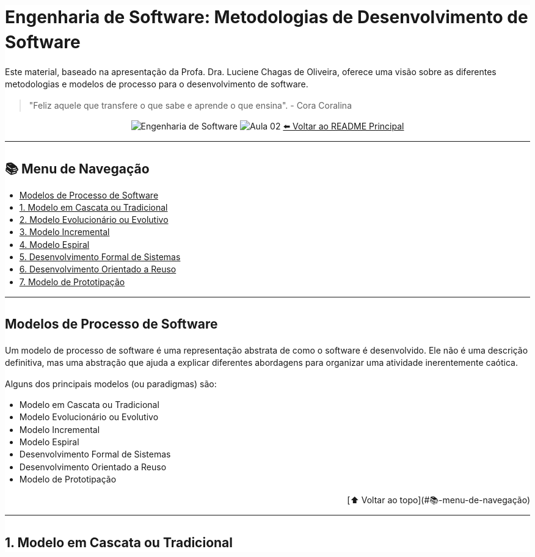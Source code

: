 # Engenharia de Software: Metodologias de Desenvolvimento de Software

Este material, baseado na apresentação da Profa. Dra. Luciene Chagas de Oliveira, oferece uma visão sobre as diferentes metodologias e modelos de processo para o desenvolvimento de software.

> "Feliz aquele que transfere o que sabe e aprende o que ensina". - Cora Coralina

<div align="center">

![Engenharia de Software](https://img.shields.io/badge/Engenharia%20de%20Software-Metodologias-0078D4?style=for-the-badge&logo=azuredevops)
![Aula 02](https://img.shields.io/badge/Aula-02-blue?style=for-the-badge)
[⬅️ Voltar ao README Principal](../../README.md)

</div>

---

## 📚 Menu de Navegação

- [Modelos de Processo de Software](#modelos-de-processo-de-software)
- [1. Modelo em Cascata ou Tradicional](#1-modelo-em-cascata-ou-tradicional)
- [2. Modelo Evolucionário ou Evolutivo](#2-modelo-evolucionário-ou-evolutivo)
- [3. Modelo Incremental](#3-modelo-incremental)
- [4. Modelo Espiral](#4-modelo-espiral)
- [5. Desenvolvimento Formal de Sistemas](#5-desenvolvimento-formal-de-sistemas)
- [6. Desenvolvimento Orientado a Reuso](#6-desenvolvimento-orientado-a-reuso)
- [7. Modelo de Prototipação](#7-modelo-de-prototipação)

---

## Modelos de Processo de Software

Um modelo de processo de software é uma representação abstrata de como o software é desenvolvido. Ele não é uma descrição definitiva, mas uma abstração que ajuda a explicar diferentes abordagens para organizar uma atividade inerentemente caótica.

Alguns dos principais modelos (ou paradigmas) são:

- Modelo em Cascata ou Tradicional
- Modelo Evolucionário ou Evolutivo
- Modelo Incremental
- Modelo Espiral
- Desenvolvimento Formal de Sistemas
- Desenvolvimento Orientado a Reuso
- Modelo de Prototipação

<div align="right">[⬆️ Voltar ao topo](#📚-menu-de-navegação)</div>

---

## 1. Modelo em Cascata ou Tradicional
